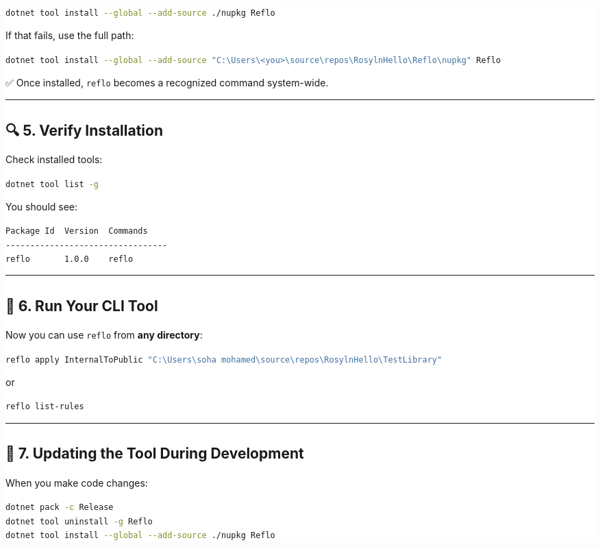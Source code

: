 ```bash
dotnet tool install --global --add-source ./nupkg Reflo
```

If that fails, use the full path:

```bash
dotnet tool install --global --add-source "C:\Users\<you>\source\repos\RosylnHello\Reflo\nupkg" Reflo
```

✅ Once installed, `reflo` becomes a recognized command system-wide.

---

## 🔍 5. Verify Installation

Check installed tools:

```bash
dotnet tool list -g
```

You should see:

```
Package Id  Version  Commands
---------------------------------
reflo       1.0.0    reflo
```

---

## 🚀 6. Run Your CLI Tool

Now you can use `reflo` from **any directory**:

```bash
reflo apply InternalToPublic "C:\Users\soha mohamed\source\repos\RosylnHello\TestLibrary"
```

or

```bash
reflo list-rules
```

---

## 🔄 7. Updating the Tool During Development

When you make code changes:

```bash
dotnet pack -c Release
dotnet tool uninstall -g Reflo
dotnet tool install --global --add-source ./nupkg Reflo
```
